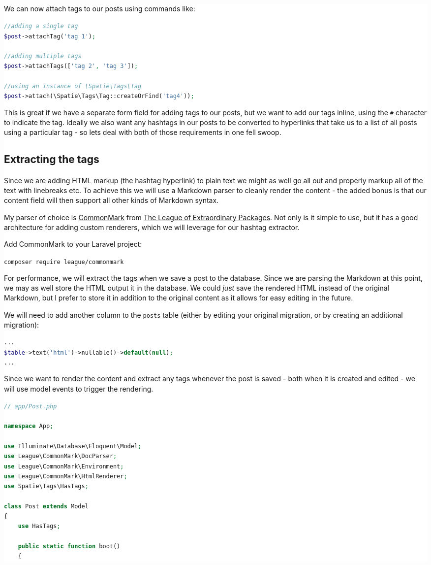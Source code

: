 We can now attach tags to our posts using commands like:

```php
//adding a single tag
$post->attachTag('tag 1');

//adding multiple tags
$post->attachTags(['tag 2', 'tag 3']);

//using an instance of \Spatie\Tags\Tag
$post->attach(\Spatie\Tags\Tag::createOrFind('tag4'));
```

This is great if we have a separate form field for adding tags to our posts, but we want to add our tags inline, using the `#` character to indicate the tag.  Ideally we also want any hashtags in our posts to be converted to hyperlinks that take us to a list of all posts using a particular tag - so lets deal with both of those requirements in one fell swoop.

## Extracting the tags

Since we are adding HTML markup (the hashtag hyperlink) to plain text we might as well go all out and properly markup all of the text with linebreaks etc.  To achieve this we will use a Markdown parser to cleanly render the content - the added bonus is that our content field will then support all other kinds of Markdown syntax.

My parser of choice is [CommonMark](http://commonmark.thephpleague.com/) from [The League of Extraordinary Packages](http://thephpleague.com/).  Not only is it simple to use, but it has a good architecture for adding custom renderers, which we will leverage for our hashtag extractor.

Add CommonMark to your Laravel project:

```bash
composer require league/commonmark
```

For performance, we will extract the tags when we save a post to the database.  Since we are parsing the Markdown at this point, we may as well store the HTML output it in the database.  We could _just_ save the rendered HTML instead of the original Markdown, but I prefer to store it in addition to the original content as it allows for easy editing in the future.

We will need to add another column to the `posts` table (either by editing your original migration, or by creating an additional migration):

```php
...
$table->text('html')->nullable()->default(null);
...
```

Since we want to render the content and extract any tags whenever the post is saved - both when it is created and edited - we will use model events to trigger the rendering.

```php
// app/Post.php

namespace App;

use Illuminate\Database\Eloquent\Model;
use League\CommonMark\DocParser;
use League\CommonMark\Environment;
use League\CommonMark\HtmlRenderer;
use Spatie\Tags\HasTags;

class Post extends Model
{
    use HasTags;

    public static function boot()
    {
```
